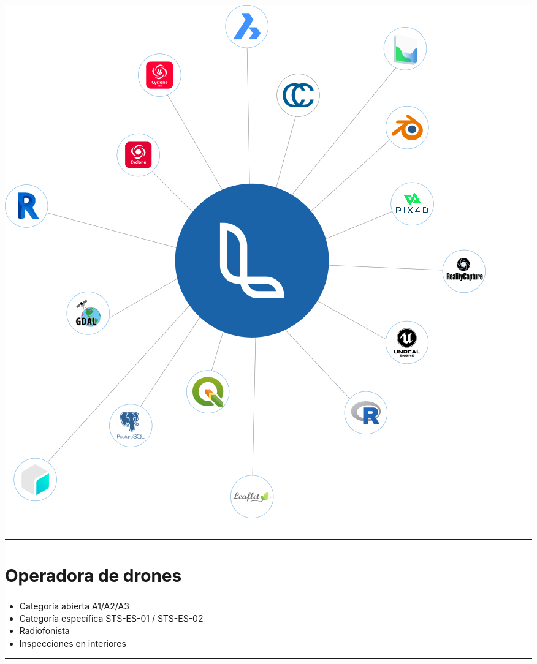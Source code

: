 ![bg 50%](../assets/liberam/logos.png)

---

<iframe src="https://inteligenciaclimatica.es/" style="height:100%; width: 100%;"></iframe>

---

# **Operadora de drones**
- Categoría abierta A1/A2/A3
- Categoría específica STS-ES-01 / STS-ES-02
- Radiofonista
- Inspecciones en interiores

---